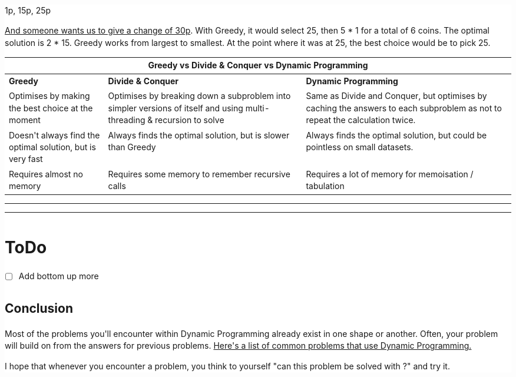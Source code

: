 1p, 15p, 25p

[And someone wants us to give a change of 30p](https://en.wikipedia.org/wiki/Change-making_problem). With Greedy, it would select 25, then 5 * 1 for a total of 6 coins. The optimal solution is 2 * 15. Greedy works from largest to smallest. At the point where it was at 25, the best choice would be to pick 25. 


<table>
    <thead>
        <tr>
            <th colspan="3">Greedy vs Divide & Conquer vs Dynamic Programming</th>
        </tr>
    </thead>
    <tbody>
        <tr>
          <td><b>Greedy</b></td>
          <td><b>Divide & Conquer</b></td>
          <td><b>Dynamic Programming</b></td>
        </tr>
      <tr>
        <td>Optimises by making the best choice at the moment</td>
        <td>Optimises by breaking down a subproblem into simpler versions of itself and using multi-threading & recursion to solve</td>
        <td>Same as Divide and Conquer, but optimises by caching the answers to each subproblem as not to repeat the calculation twice.</td>
      </tr>
      <tr>
        <td>Doesn't always find the optimal solution, but is very fast</td>
        <td>Always finds the optimal solution, but is slower than Greedy</td>
        <td>Always finds the optimal solution, but could be pointless on small datasets.</td>
      </tr>
      <tr>
        <td>Requires almost no memory</td>
        <td>Requires some memory to remember recursive calls</td>
        <td>Requires a lot of memory for memoisation / tabulation</td>
    </tbody>
</table>

---


---

# ToDo
- [ ] Add bottom up more


## Conclusion

Most of the problems you'll encounter within Dynamic Programming already exist in one shape or another. Often, your problem will build on from the answers for previous problems. [Here's a list of common problems that use Dynamic Programming.](https://en.wikipedia.org/wiki/Dynamic_programming#Algorithms_that_use_dynamic_programming)

I hope that whenever you encounter a problem, you think to yourself "can this problem be solved with ?" and try it. 
